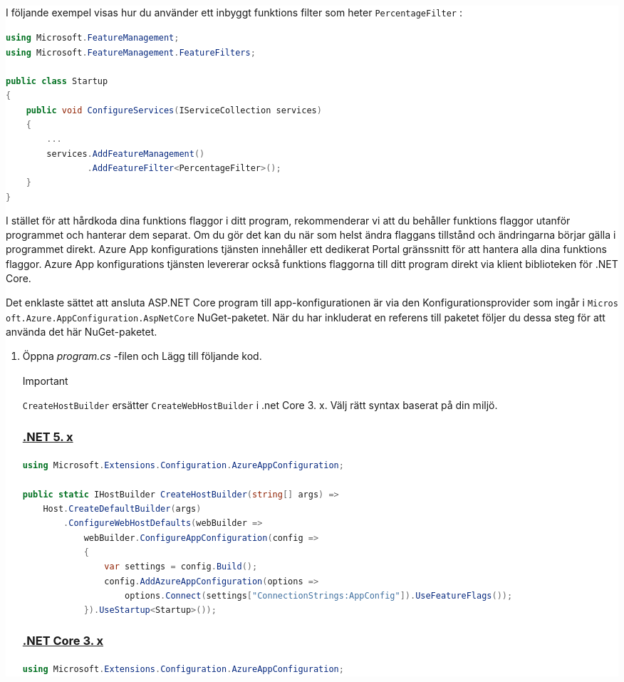 I följande exempel visas hur du använder ett inbyggt funktions filter som heter `PercentageFilter` :



```csharp
using Microsoft.FeatureManagement;
using Microsoft.FeatureManagement.FeatureFilters;

public class Startup
{
    public void ConfigureServices(IServiceCollection services)
    {
        ...
        services.AddFeatureManagement()
                .AddFeatureFilter<PercentageFilter>();
    }
}
```

I stället för att hårdkoda dina funktions flaggor i ditt program, rekommenderar vi att du behåller funktions flaggor utanför programmet och hanterar dem separat. Om du gör det kan du när som helst ändra flaggans tillstånd och ändringarna börjar gälla i programmet direkt. Azure App konfigurations tjänsten innehåller ett dedikerat Portal gränssnitt för att hantera alla dina funktions flaggor. Azure App konfigurations tjänsten levererar också funktions flaggorna till ditt program direkt via klient biblioteken för .NET Core.

Det enklaste sättet att ansluta ASP.NET Core program till app-konfigurationen är via den Konfigurationsprovider som ingår i `Microsoft.Azure.AppConfiguration.AspNetCore` NuGet-paketet. När du har inkluderat en referens till paketet följer du dessa steg för att använda det här NuGet-paketet.

1. Öppna *program.cs* -filen och Lägg till följande kod.
    > [!IMPORTANT]
    > `CreateHostBuilder` ersätter `CreateWebHostBuilder` i .net Core 3. x. Välj rätt syntax baserat på din miljö.

    ### <a name="net-5x"></a>[.NET 5. x](#tab/core5x)
    
    ```csharp
    using Microsoft.Extensions.Configuration.AzureAppConfiguration;

    public static IHostBuilder CreateHostBuilder(string[] args) =>
        Host.CreateDefaultBuilder(args)
            .ConfigureWebHostDefaults(webBuilder =>
                webBuilder.ConfigureAppConfiguration(config =>
                {
                    var settings = config.Build();
                    config.AddAzureAppConfiguration(options =>
                        options.Connect(settings["ConnectionStrings:AppConfig"]).UseFeatureFlags());
                }).UseStartup<Startup>());
    ```

    ### <a name="net-core-3x"></a>[.NET Core 3. x](#tab/core3x)
    
    ```csharp
    using Microsoft.Extensions.Configuration.AzureAppConfiguration;
